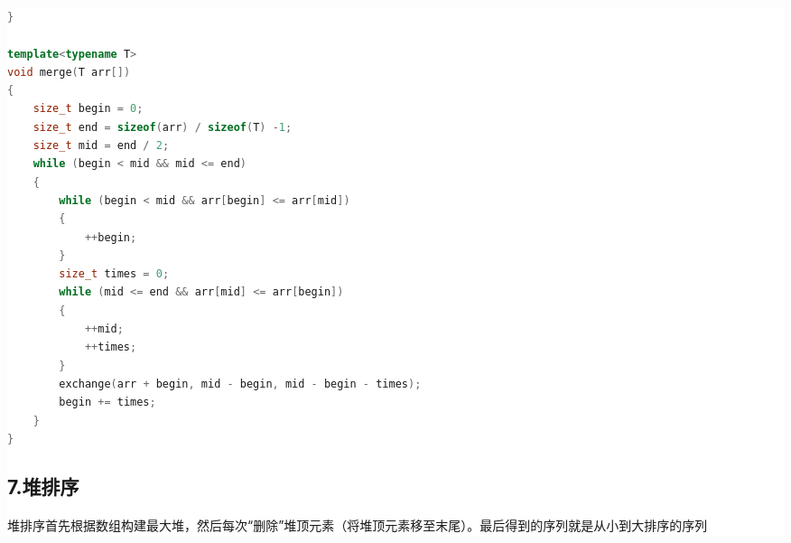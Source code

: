 ```c++
}

template<typename T>
void merge(T arr[])
{
    size_t begin = 0;
    size_t end = sizeof(arr) / sizeof(T) -1;
    size_t mid = end / 2;
    while (begin < mid && mid <= end) 
    {
        while (begin < mid && arr[begin] <= arr[mid])
        {
	        ++begin;
        }
        size_t times = 0;
        while (mid <= end && arr[mid] <= arr[begin]) 
        {
            ++mid;
            ++times;
        }
        exchange(arr + begin, mid - begin, mid - begin - times);
        begin += times;
    }
}
```

## 7.堆排序

堆排序首先根据数组构建最大堆，然后每次“删除”堆顶元素（将堆顶元素移至末尾）。最后得到的序列就是从小到大排序的序列
